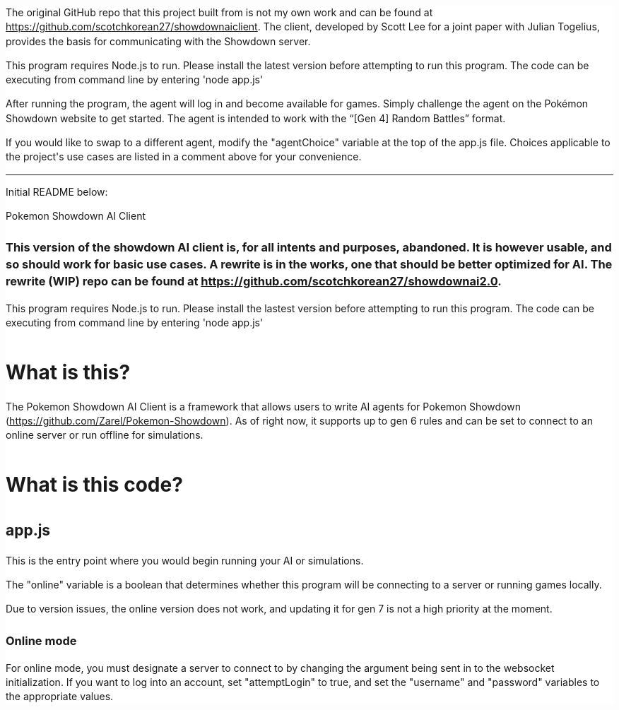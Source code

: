 The original GitHub repo that this project built from is not my own work and can be found at https://github.com/scotchkorean27/showdownaiclient. The client, developed by Scott Lee for a joint paper with Julian Togelius, provides the basis for communicating with the Showdown server.

This program requires Node.js to run.  Please install the latest version before attempting to run this program. The code can be executing from command line by entering 'node app.js'

After running the program, the agent will log in and become available for games. Simply challenge the agent on the Pokémon Showdown website to get started. The agent is intended to work with the “[Gen 4] Random Battles” format.

If you would like to swap to a different agent, modify the "agentChoice" variable at the top of the app.js file. Choices applicable to the project's use cases are listed in a comment above for your convenience.

-------------------------------------------------------------
Initial README below:

Pokemon Showdown AI Client

### This version of the showdown AI client is, for all intents and purposes, abandoned.  It is however usable, and so should work for basic use cases.  A rewrite is in the works, one that should be better optimized for AI.  The rewrite (WIP) repo can be found at https://github.com/scotchkorean27/showdownai2.0.

This program requires Node.js to run.  Please install the lastest version before attempting to run this program.
The code can be executing from command line by entering 'node app.js'

# What is this?

The Pokemon Showdown AI Client is a framework that allows users to write AI agents for Pokemon Showdown (https://github.com/Zarel/Pokemon-Showdown).  As of right now, it supports up to gen 6 rules and can be set to connect to an online server or run offline for simulations.

# What is this code?

## app.js

This is the entry point where you would begin running your AI or simulations.  

The "online" variable is a boolean that determines whether this program will be connecting to a server or running games locally.

Due to version issues, the online version does not work, and updating it for gen 7 is not a high priority at the moment.

### Online mode

For online mode, you must designate a server to connect to by changing the argument being sent in to the websocket initialization. 
If you want to log into an account, set "attemptLogin" to true, and set the "username" and "password" variables to the appropriate values.
